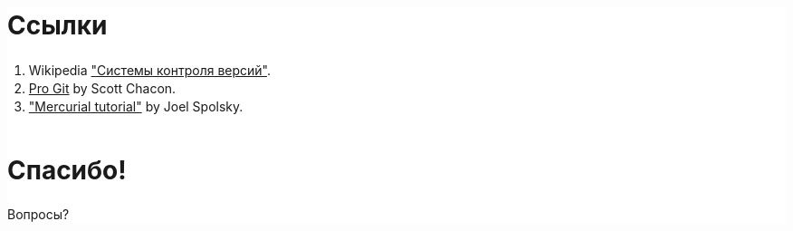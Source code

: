 # Ссылки

  1. Wikipedia ["Системы контроля версий"](http://ru.wikipedia.org/wiki/%D0%A1%D0%B8%D1%81%D1%82%D0%B5%D0%BC%D0%B0_%D1%83%D0%BF%D1%80%D0%B0%D0%B2%D0%BB%D0%B5%D0%BD%D0%B8%D1%8F_%D0%B2%D0%B5%D1%80%D1%81%D0%B8%D1%8F%D0%BC%D0%B8#.D0.91.D0.B0.D0.B7.D0.BE.D0.B2.D1.8B.D0.B5_.D0.BF.D1.80.D0.B8.D0.BD.D1.86.D0.B8.D0.BF.D1.8B_.D1.80.D0.B0.D0.B7.D1.80.D0.B0.D0.B1.D0.BE.D1.82.D0.BA.D0.B8_.D0.9F.D0.9E_.D0.B2_VCS).
  1. [Pro Git](http://git-scm.com) by Scott Chacon.
  1. ["Mercurial tutorial"](http://hginit.com) by Joel Spolsky.

# Спасибо!

Вопросы?